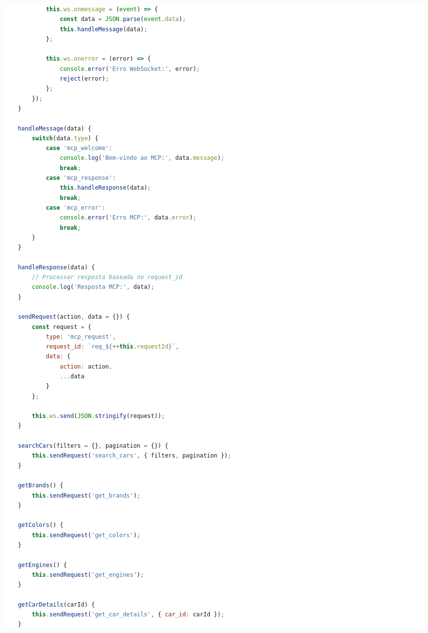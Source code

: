 ```javascript
            this.ws.onmessage = (event) => {
                const data = JSON.parse(event.data);
                this.handleMessage(data);
            };
            
            this.ws.onerror = (error) => {
                console.error('Erro WebSocket:', error);
                reject(error);
            };
        });
    }
    
    handleMessage(data) {
        switch(data.type) {
            case 'mcp_welcome':
                console.log('Bem-vindo ao MCP:', data.message);
                break;
            case 'mcp_response':
                this.handleResponse(data);
                break;
            case 'mcp_error':
                console.error('Erro MCP:', data.error);
                break;
        }
    }
    
    handleResponse(data) {
        // Processar resposta baseada no request_id
        console.log('Resposta MCP:', data);
    }
    
    sendRequest(action, data = {}) {
        const request = {
            type: 'mcp_request',
            request_id: `req_${++this.requestId}`,
            data: {
                action: action,
                ...data
            }
        };
        
        this.ws.send(JSON.stringify(request));
    }
    
    searchCars(filters = {}, pagination = {}) {
        this.sendRequest('search_cars', { filters, pagination });
    }
    
    getBrands() {
        this.sendRequest('get_brands');
    }
    
    getColors() {
        this.sendRequest('get_colors');
    }
    
    getEngines() {
        this.sendRequest('get_engines');
    }
    
    getCarDetails(carId) {
        this.sendRequest('get_car_details', { car_id: carId });
    }
```